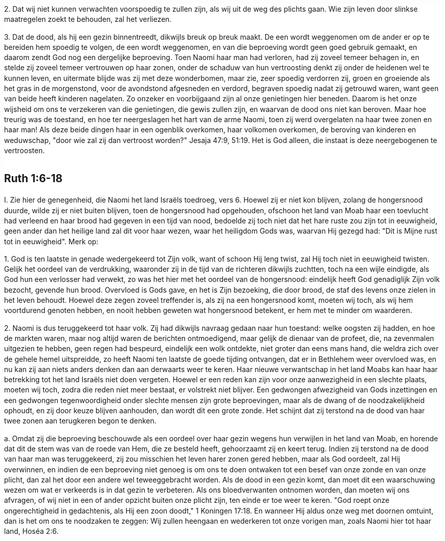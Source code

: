 2\. Dat wij niet kunnen verwachten voorspoedig te zullen zijn, als wij uit de weg des plichts gaan. Wie zijn leven door slinkse maatregelen zoekt te behouden, zal het verliezen. 

3\. Dat de dood, als hij een gezin binnentreedt, dikwijls breuk op breuk maakt. De een wordt weggenomen om de ander er op te bereiden hem spoedig te volgen, de een wordt weggenomen, en van die beproeving wordt geen goed gebruik gemaakt, en daarom zendt God nog een dergelijke beproeving. Toen Naomi haar man had verloren, had zij zoveel temeer behagen in, en stelde zij zoveel temeer vertrouwen op haar zonen, onder de schaduw van hun vertroosting denkt zij onder de heidenen wel te kunnen leven, en uitermate blijde was zij met deze wonderbomen, maar zie, zeer spoedig verdorren zij, groen en groeiende als het gras in de morgenstond, voor de avondstond afgesneden en verdord, begraven spoedig nadat zij getrouwd waren, want geen van beide heeft kinderen nagelaten. Zo onzeker en voorbijgaand zijn al onze genietingen hier beneden. Daarom is het onze wijsheid om ons te verzekeren van die genietingen, die gewis zullen zijn, en waarvan de dood ons niet kan beroven. Maar hoe treurig was de toestand, en hoe ter neergeslagen het hart van de arme Naomi, toen zij werd overgelaten na haar twee zonen en haar man! Als deze beide dingen haar in een ogenblik overkomen, haar volkomen overkomen, de beroving van kinderen en weduwschap, "door wie zal zij dan vertroost worden?" Jesaja 47:9, 51:19. Het is God alleen, die instaat is deze neergebogenen te vertroosten. 

## Ruth 1:6-18 

I. Zie hier de genegenheid, die Naomi het land Israëls toedroeg, vers 6. Hoewel zij er niet kon blijven, zolang de hongersnood duurde, wilde zij er niet buiten blijven, toen de hongersnood had opgehouden, ofschoon het land van Moab haar een toevlucht had verleend en haar brood had gegeven in een tijd van nood, bedoelde zij toch niet dat het hare ruste zou zijn tot in eeuwigheid, geen ander dan het heilige land zal dit voor haar wezen, waar het heiligdom Gods was, waarvan Hij gezegd had: "Dit is Mijne rust tot in eeuwigheid". Merk op:

1\. God is ten laatste in genade wedergekeerd tot Zijn volk, want of schoon Hij leng twist, zal Hij toch niet in eeuwigheid twisten. Gelijk het oordeel van de verdrukking, waaronder zij in de tijd van de richteren dikwijls zuchtten, toch na een wijle eindigde, als God hun een verlosser had verwekt, zo was het hier met het oordeel van de hongersnood: eindelijk heeft God genadiglijk Zijn volk bezocht, gevende hun brood. Overvloed is Gods gave, en het is Zijn bezoeking, die door brood, de staf des levens onze zielen in het leven behoudt. Hoewel deze zegen zoveel treffender is, als zij na een hongersnood komt, moeten wij toch, als wij hem voortdurend genoten hebben, en nooit hebben geweten wat hongersnood betekent, er hem met te minder om waarderen. 

2\. Naomi is dus teruggekeerd tot haar volk. Zij had dikwijls navraag gedaan naar hun toestand: welke oogsten zij hadden, en hoe de markten waren, maar nog altijd waren de berichten ontmoedigend, maar gelijk de dienaar van de profeet, die, na zevenmalen uitgezien te hebben, geen regen had bespeurd, eindelijk een wolk ontdekte, niet groter dan eens mans hand, die weldra zich over de gehele hemel uitspreidde, zo heeft Naomi ten laatste de goede tijding ontvangen, dat er in Bethlehem weer overvloed was, en nu kan zij aan niets anders denken dan aan derwaarts weer te keren. Haar nieuwe verwantschap in het land Moabs kan haar haar betrekking tot het land Israëls niet doen vergeten. Hoewel er een reden kan zijn voor onze aanwezigheid in een slechte plaats, moeten wij toch, zodra die reden niet meer bestaat, er volstrekt niet blijver. Een gedwongen afwezigheid van Gods inzettingen en een gedwongen tegenwoordigheid onder slechte mensen zijn grote beproevingen, maar als de dwang of de noodzakelijkheid ophoudt, en zij door keuze blijven aanhouden, dan wordt dit een grote zonde. Het schijnt dat zij terstond na de dood van haar twee zonen aan terugkeren begon te denken. 

a. Omdat zij die beproeving beschouwde als een oordeel over haar gezin wegens hun verwijlen in het land van Moab, en horende dat dit de stem was van de roede van Hem, die ze besteld heeft, gehoorzaamt zij en keert terug. Indien zij terstond na de dood van haar man was teruggekeerd, zij zou misschien het leven harer zonen gered hebben, maar als God oordeelt, zal Hij overwinnen, en indien de een beproeving niet genoeg is om ons te doen ontwaken tot een besef van onze zonde en van onze plicht, dan zal het door een andere wel teweeggebracht worden. Als de dood in een gezin komt, dan moet dit een waarschuwing wezen om wat er verkeerds is in dat gezin te verbeteren. Als ons bloedverwanten ontnomen worden, dan moeten wij ons afvragen, of wij niet in een of ander opzicht buiten onze plicht zijn, ten einde er toe weer te keren. "God roept onze ongerechtigheid in gedachtenis, als Hij een zoon doodt," 1 Koningen 17:18. En wanneer Hij aldus onze weg met doornen omtuint, dan is het om ons te noodzaken te zeggen: Wij zullen heengaan en wederkeren tot onze vorigen man, zoals Naomi hier tot haar land, Hoséa 2:6. 
